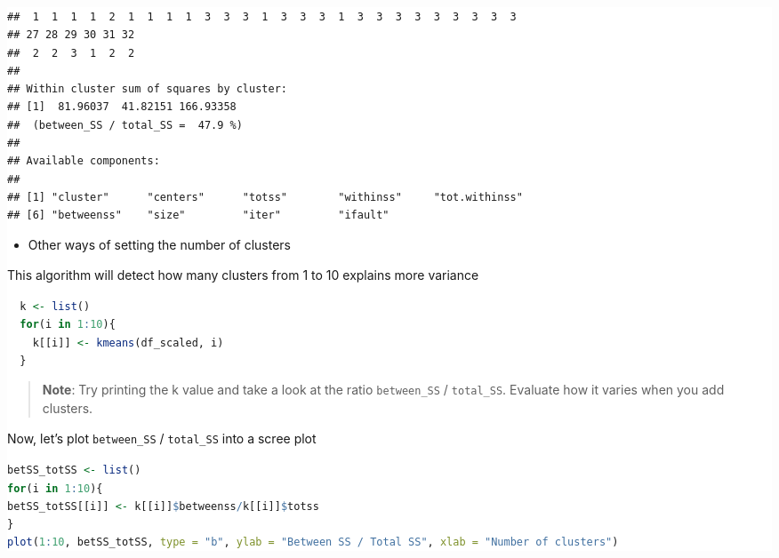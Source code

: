     ##  1  1  1  1  2  1  1  1  1  3  3  3  1  3  3  3  1  3  3  3  3  3  3  3  3  3 
    ## 27 28 29 30 31 32 
    ##  2  2  3  1  2  2 
    ## 
    ## Within cluster sum of squares by cluster:
    ## [1]  81.96037  41.82151 166.93358
    ##  (between_SS / total_SS =  47.9 %)
    ## 
    ## Available components:
    ## 
    ## [1] "cluster"      "centers"      "totss"        "withinss"     "tot.withinss"
    ## [6] "betweenss"    "size"         "iter"         "ifault"

  - Other ways of setting the number of clusters

This algorithm will detect how many clusters from 1 to 10 explains more
variance

``` r
  k <- list()
  for(i in 1:10){
    k[[i]] <- kmeans(df_scaled, i)
  }
```

> **Note**: Try printing the k value and take a look at the ratio
> `between_SS` / `total_SS`. Evaluate how it varies when you add
> clusters.

Now, let’s plot `between_SS` / `total_SS` into a scree plot

``` r
betSS_totSS <- list()
for(i in 1:10){
betSS_totSS[[i]] <- k[[i]]$betweenss/k[[i]]$totss
}
plot(1:10, betSS_totSS, type = "b", ylab = "Between SS / Total SS", xlab = "Number of clusters")
```
